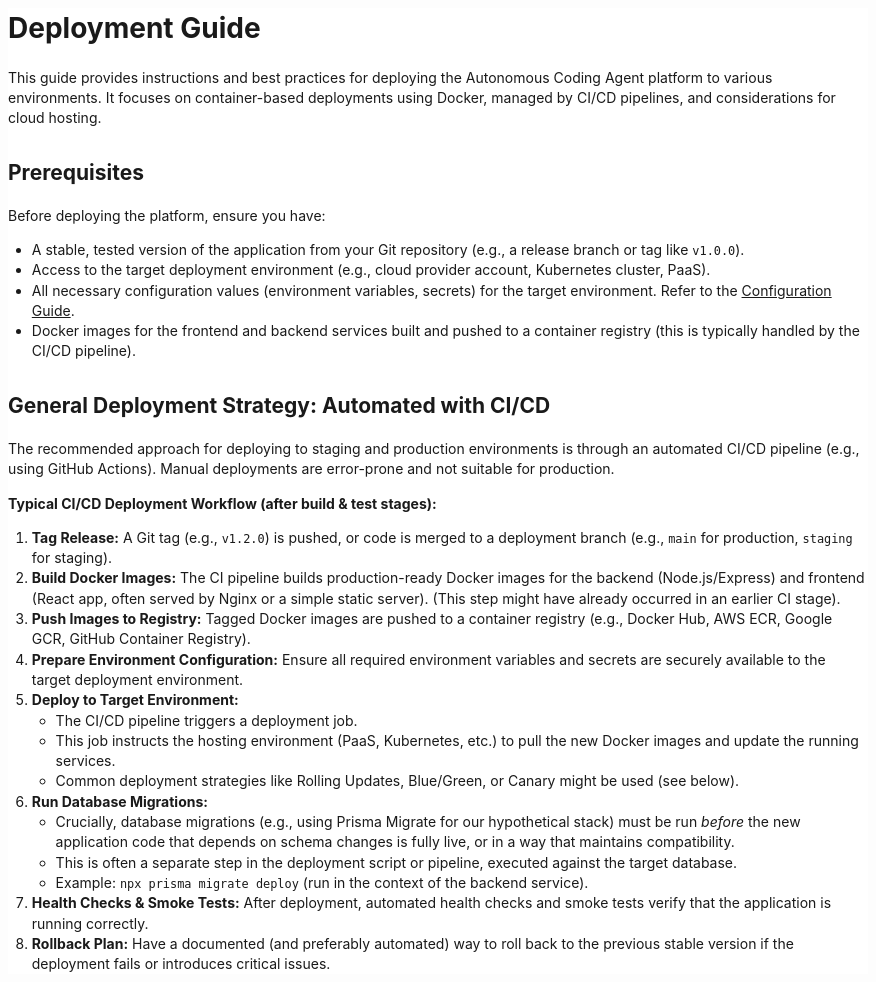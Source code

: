 # Deployment Guide

This guide provides instructions and best practices for deploying the Autonomous Coding Agent platform to various environments. It focuses on container-based deployments using Docker, managed by CI/CD pipelines, and considerations for cloud hosting.

## Prerequisites

Before deploying the platform, ensure you have:
*   A stable, tested version of the application from your Git repository (e.g., a release branch or tag like `v1.0.0`).
*   Access to the target deployment environment (e.g., cloud provider account, Kubernetes cluster, PaaS).
*   All necessary configuration values (environment variables, secrets) for the target environment. Refer to the [Configuration Guide](./03-configuration-guide/README.md).
*   Docker images for the frontend and backend services built and pushed to a container registry (this is typically handled by the CI/CD pipeline).

## General Deployment Strategy: Automated with CI/CD

The recommended approach for deploying to staging and production environments is through an automated CI/CD pipeline (e.g., using GitHub Actions). Manual deployments are error-prone and not suitable for production.

**Typical CI/CD Deployment Workflow (after build & test stages):**
1.  **Tag Release:** A Git tag (e.g., `v1.2.0`) is pushed, or code is merged to a deployment branch (e.g., `main` for production, `staging` for staging).
2.  **Build Docker Images:** The CI pipeline builds production-ready Docker images for the backend (Node.js/Express) and frontend (React app, often served by Nginx or a simple static server). (This step might have already occurred in an earlier CI stage).
3.  **Push Images to Registry:** Tagged Docker images are pushed to a container registry (e.g., Docker Hub, AWS ECR, Google GCR, GitHub Container Registry).
4.  **Prepare Environment Configuration:** Ensure all required environment variables and secrets are securely available to the target deployment environment.
5.  **Deploy to Target Environment:**
    *   The CI/CD pipeline triggers a deployment job.
    *   This job instructs the hosting environment (PaaS, Kubernetes, etc.) to pull the new Docker images and update the running services.
    *   Common deployment strategies like Rolling Updates, Blue/Green, or Canary might be used (see below).
6.  **Run Database Migrations:**
    *   Crucially, database migrations (e.g., using Prisma Migrate for our hypothetical stack) must be run *before* the new application code that depends on schema changes is fully live, or in a way that maintains compatibility.
    *   This is often a separate step in the deployment script or pipeline, executed against the target database.
    *   Example: `npx prisma migrate deploy` (run in the context of the backend service).
7.  **Health Checks & Smoke Tests:** After deployment, automated health checks and smoke tests verify that the application is running correctly.
8.  **Rollback Plan:** Have a documented (and preferably automated) way to roll back to the previous stable version if the deployment fails or introduces critical issues.
